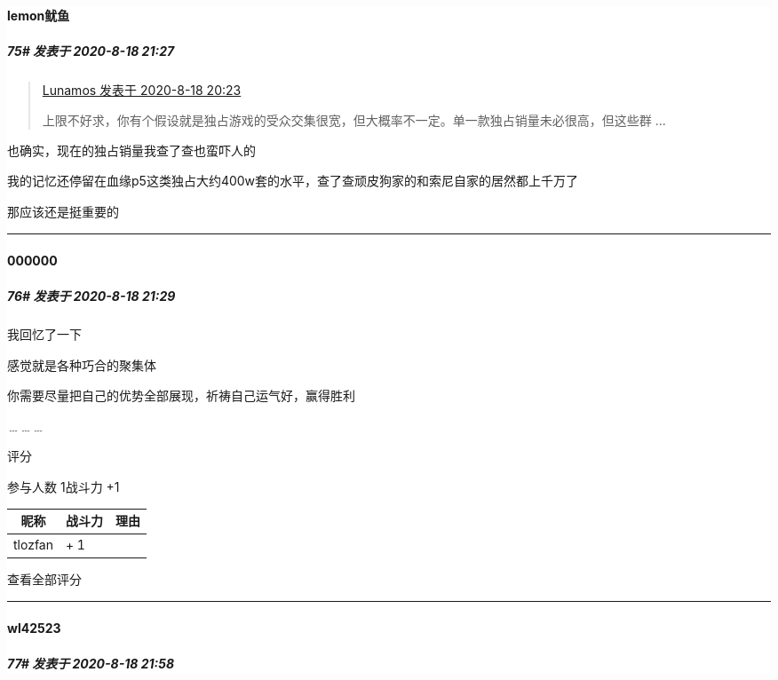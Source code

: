 ####  lemon鱿鱼  
##### 75#       发表于 2020-8-18 21:27



<blockquote><a href="httphttps://bbs.saraba1st.com/2b/forum.php?mod=redirect&amp;goto=findpost&amp;pid=48476926&amp;ptid=1955238" target="_blank">Lunamos 发表于 2020-8-18 20:23</a>

上限不好求，你有个假设就是独占游戏的受众交集很宽，但大概率不一定。单一款独占销量未必很高，但这些群 ...</blockquote>
也确实，现在的独占销量我查了查也蛮吓人的


我的记忆还停留在血缘p5这类独占大约400w套的水平，查了查顽皮狗家的和索尼自家的居然都上千万了


那应该还是挺重要的







-----

####  000000  
##### 76#       发表于 2020-8-18 21:29




我回忆了一下


感觉就是各种巧合的聚集体

你需要尽量把自己的优势全部展现，祈祷自己运气好，赢得胜利



﹍﹍﹍

评分





 参与人数 1战斗力 +1

|昵称|战斗力|理由|
|----|---|---|
| tlozfan| + 1||



查看全部评分






-----

####  wl42523  
##### 77#       发表于 2020-8-18 21:58
